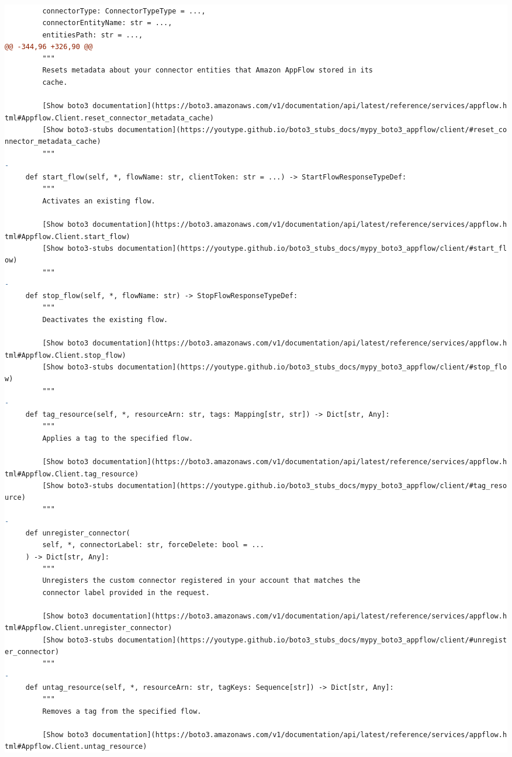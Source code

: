 ```diff
         connectorType: ConnectorTypeType = ...,
         connectorEntityName: str = ...,
         entitiesPath: str = ...,
@@ -344,96 +326,90 @@
         """
         Resets metadata about your connector entities that Amazon AppFlow stored in its
         cache.
 
         [Show boto3 documentation](https://boto3.amazonaws.com/v1/documentation/api/latest/reference/services/appflow.html#Appflow.Client.reset_connector_metadata_cache)
         [Show boto3-stubs documentation](https://youtype.github.io/boto3_stubs_docs/mypy_boto3_appflow/client/#reset_connector_metadata_cache)
         """
-
     def start_flow(self, *, flowName: str, clientToken: str = ...) -> StartFlowResponseTypeDef:
         """
         Activates an existing flow.
 
         [Show boto3 documentation](https://boto3.amazonaws.com/v1/documentation/api/latest/reference/services/appflow.html#Appflow.Client.start_flow)
         [Show boto3-stubs documentation](https://youtype.github.io/boto3_stubs_docs/mypy_boto3_appflow/client/#start_flow)
         """
-
     def stop_flow(self, *, flowName: str) -> StopFlowResponseTypeDef:
         """
         Deactivates the existing flow.
 
         [Show boto3 documentation](https://boto3.amazonaws.com/v1/documentation/api/latest/reference/services/appflow.html#Appflow.Client.stop_flow)
         [Show boto3-stubs documentation](https://youtype.github.io/boto3_stubs_docs/mypy_boto3_appflow/client/#stop_flow)
         """
-
     def tag_resource(self, *, resourceArn: str, tags: Mapping[str, str]) -> Dict[str, Any]:
         """
         Applies a tag to the specified flow.
 
         [Show boto3 documentation](https://boto3.amazonaws.com/v1/documentation/api/latest/reference/services/appflow.html#Appflow.Client.tag_resource)
         [Show boto3-stubs documentation](https://youtype.github.io/boto3_stubs_docs/mypy_boto3_appflow/client/#tag_resource)
         """
-
     def unregister_connector(
         self, *, connectorLabel: str, forceDelete: bool = ...
     ) -> Dict[str, Any]:
         """
         Unregisters the custom connector registered in your account that matches the
         connector label provided in the request.
 
         [Show boto3 documentation](https://boto3.amazonaws.com/v1/documentation/api/latest/reference/services/appflow.html#Appflow.Client.unregister_connector)
         [Show boto3-stubs documentation](https://youtype.github.io/boto3_stubs_docs/mypy_boto3_appflow/client/#unregister_connector)
         """
-
     def untag_resource(self, *, resourceArn: str, tagKeys: Sequence[str]) -> Dict[str, Any]:
         """
         Removes a tag from the specified flow.
 
         [Show boto3 documentation](https://boto3.amazonaws.com/v1/documentation/api/latest/reference/services/appflow.html#Appflow.Client.untag_resource)
```